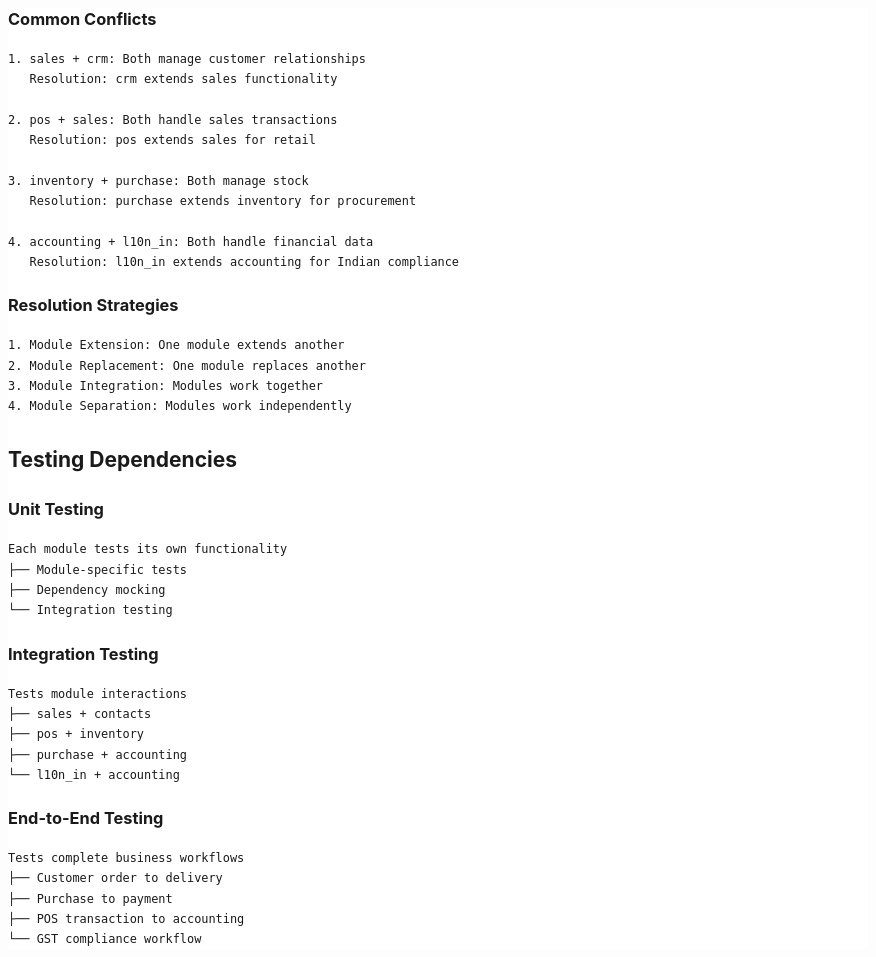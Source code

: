 ### Common Conflicts
```
1. sales + crm: Both manage customer relationships
   Resolution: crm extends sales functionality

2. pos + sales: Both handle sales transactions
   Resolution: pos extends sales for retail

3. inventory + purchase: Both manage stock
   Resolution: purchase extends inventory for procurement

4. accounting + l10n_in: Both handle financial data
   Resolution: l10n_in extends accounting for Indian compliance
```

### Resolution Strategies
```
1. Module Extension: One module extends another
2. Module Replacement: One module replaces another
3. Module Integration: Modules work together
4. Module Separation: Modules work independently
```

## Testing Dependencies

### Unit Testing
```
Each module tests its own functionality
├── Module-specific tests
├── Dependency mocking
└── Integration testing
```

### Integration Testing
```
Tests module interactions
├── sales + contacts
├── pos + inventory
├── purchase + accounting
└── l10n_in + accounting
```

### End-to-End Testing
```
Tests complete business workflows
├── Customer order to delivery
├── Purchase to payment
├── POS transaction to accounting
└── GST compliance workflow
```
